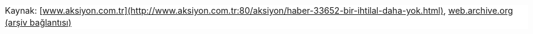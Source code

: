    </p>
  </font>
 </div>
 <div>
 </div>
 <div>
 </div>
</div>


Kaynak: [www.aksiyon.com.tr](http://www.aksiyon.com.tr:80/aksiyon/haber-33652-bir-ihtilal-daha-yok.html), [web.archive.org (arşiv bağlantısı)](http://web.archive.org/web/20140313062244/http://www.aksiyon.com.tr:80/aksiyon/haber-33652-bir-ihtilal-daha-yok.html)
